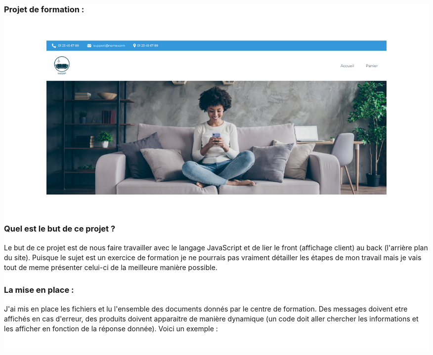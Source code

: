 ### Projet de formation :

<br/>
<p align="center">
  <img align="center" width="80%" alt="Base du projet de formation" src="imagesReadme/projet01.png"/>
</p>
<br/>

### Quel est le but de ce projet ?

Le but de ce projet est de nous faire travailler avec le langage JavaScript et de lier le front (affichage client) au back (l'arrière plan du site). Puisque le sujet est un exercice de formation je ne pourrais pas vraiment détailler les étapes de mon travail mais je vais tout de meme présenter celui-ci de la meilleure manière possible.

### La mise en place :

J'ai mis en place les fichiers et lu l'ensemble des documents donnés par le centre de formation. Des messages doivent etre affichés en cas d'erreur, des produits doivent apparaitre de manière dynamique (un code doit aller chercher les informations et les afficher en fonction de la réponse donnée). Voici un exemple :

<br/>
<p align="center">